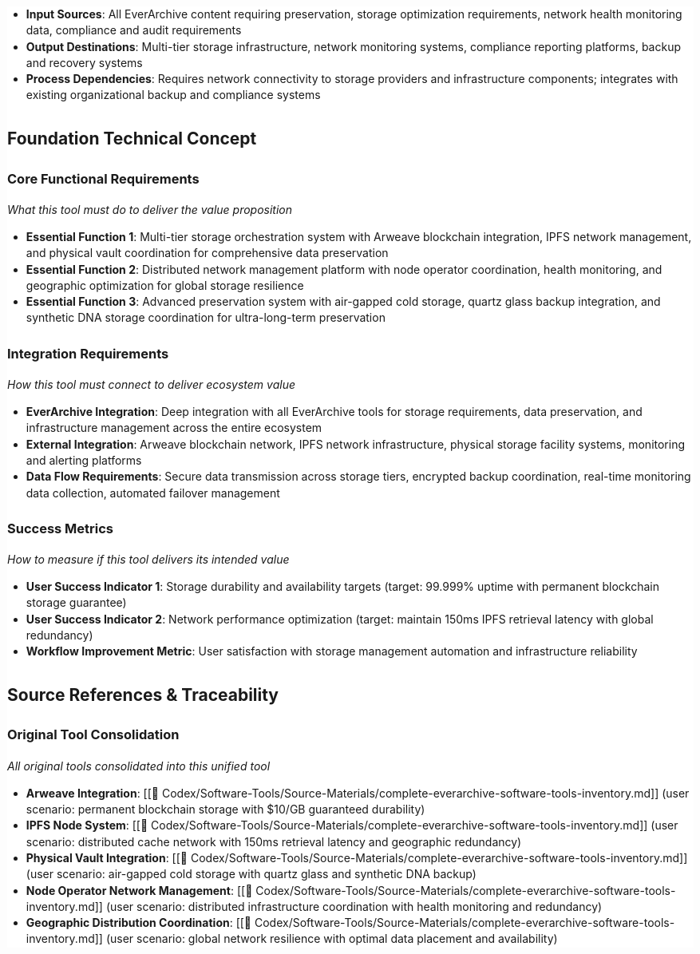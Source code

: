 - **Input Sources**: All EverArchive content requiring preservation, storage optimization requirements, network health monitoring data, compliance and audit requirements
- **Output Destinations**: Multi-tier storage infrastructure, network monitoring systems, compliance reporting platforms, backup and recovery systems
- **Process Dependencies**: Requires network connectivity to storage providers and infrastructure components; integrates with existing organizational backup and compliance systems

## Foundation Technical Concept

### Core Functional Requirements
*What this tool must do to deliver the value proposition*

- **Essential Function 1**: Multi-tier storage orchestration system with Arweave blockchain integration, IPFS network management, and physical vault coordination for comprehensive data preservation
- **Essential Function 2**: Distributed network management platform with node operator coordination, health monitoring, and geographic optimization for global storage resilience
- **Essential Function 3**: Advanced preservation system with air-gapped cold storage, quartz glass backup integration, and synthetic DNA storage coordination for ultra-long-term preservation

### Integration Requirements
*How this tool must connect to deliver ecosystem value*

- **EverArchive Integration**: Deep integration with all EverArchive tools for storage requirements, data preservation, and infrastructure management across the entire ecosystem
- **External Integration**: Arweave blockchain network, IPFS network infrastructure, physical storage facility systems, monitoring and alerting platforms
- **Data Flow Requirements**: Secure data transmission across storage tiers, encrypted backup coordination, real-time monitoring data collection, automated failover management

### Success Metrics
*How to measure if this tool delivers its intended value*

- **User Success Indicator 1**: Storage durability and availability targets (target: 99.999% uptime with permanent blockchain storage guarantee)
- **User Success Indicator 2**: Network performance optimization (target: maintain 150ms IPFS retrieval latency with global redundancy)
- **Workflow Improvement Metric**: User satisfaction with storage management automation and infrastructure reliability

## Source References & Traceability

### Original Tool Consolidation
*All original tools consolidated into this unified tool*

- **Arweave Integration**: [[💎 Codex/Software-Tools/Source-Materials/complete-everarchive-software-tools-inventory.md]] (user scenario: permanent blockchain storage with $10/GB guaranteed durability)
- **IPFS Node System**: [[💎 Codex/Software-Tools/Source-Materials/complete-everarchive-software-tools-inventory.md]] (user scenario: distributed cache network with 150ms retrieval latency and geographic redundancy)
- **Physical Vault Integration**: [[💎 Codex/Software-Tools/Source-Materials/complete-everarchive-software-tools-inventory.md]] (user scenario: air-gapped cold storage with quartz glass and synthetic DNA backup)
- **Node Operator Network Management**: [[💎 Codex/Software-Tools/Source-Materials/complete-everarchive-software-tools-inventory.md]] (user scenario: distributed infrastructure coordination with health monitoring and redundancy)
- **Geographic Distribution Coordination**: [[💎 Codex/Software-Tools/Source-Materials/complete-everarchive-software-tools-inventory.md]] (user scenario: global network resilience with optimal data placement and availability)
